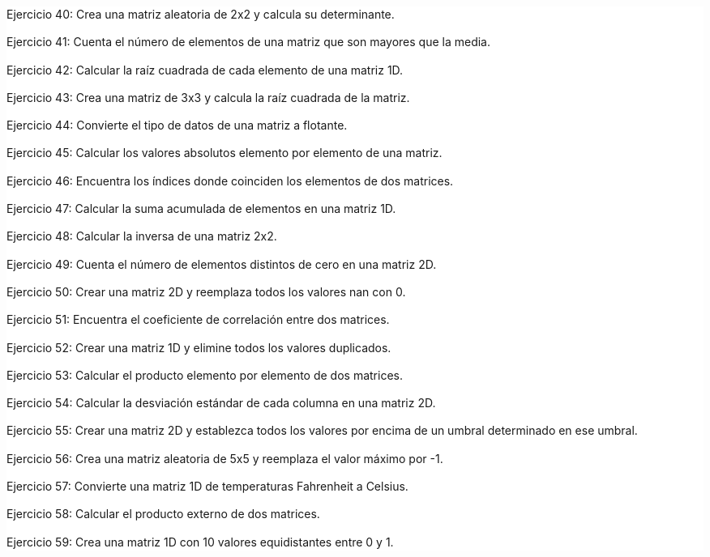 Ejercicio 40:
Crea una matriz aleatoria de 2x2 y calcula su determinante.

Ejercicio 41:
Cuenta el número de elementos de una matriz que son mayores que la media.

Ejercicio 42:
Calcular la raíz cuadrada de cada elemento de una matriz 1D.

Ejercicio 43:
Crea una matriz de 3x3 y calcula la raíz cuadrada de la matriz.

Ejercicio 44:
Convierte el tipo de datos de una matriz a flotante.

Ejercicio 45:
Calcular los valores absolutos elemento por elemento de una matriz.

Ejercicio 46:
Encuentra los índices donde coinciden los elementos de dos matrices.

Ejercicio 47:
Calcular la suma acumulada de elementos en una matriz 1D.

Ejercicio 48:
Calcular la inversa de una matriz 2x2.

Ejercicio 49:
Cuenta el número de elementos distintos de cero en una matriz 2D.

Ejercicio 50:
Crear una matriz 2D y reemplaza todos los valores nan con 0.

Ejercicio 51:
Encuentra el coeficiente de correlación entre dos matrices.

Ejercicio 52:
Crear una matriz 1D y elimine todos los valores duplicados.

Ejercicio 53:
Calcular el producto elemento por elemento de dos matrices.

Ejercicio 54:
Calcular la desviación estándar de cada columna en una matriz 2D.

Ejercicio 55:
Crear una matriz 2D y establezca todos los valores por encima de un umbral determinado en ese umbral.

Ejercicio 56:
Crea una matriz aleatoria de 5x5 y reemplaza el valor máximo por -1.

Ejercicio 57:
Convierte una matriz 1D de temperaturas Fahrenheit a Celsius.

Ejercicio 58:
Calcular el producto externo de dos matrices.

Ejercicio 59:
Crea una matriz 1D con 10 valores equidistantes entre 0 y 1.
